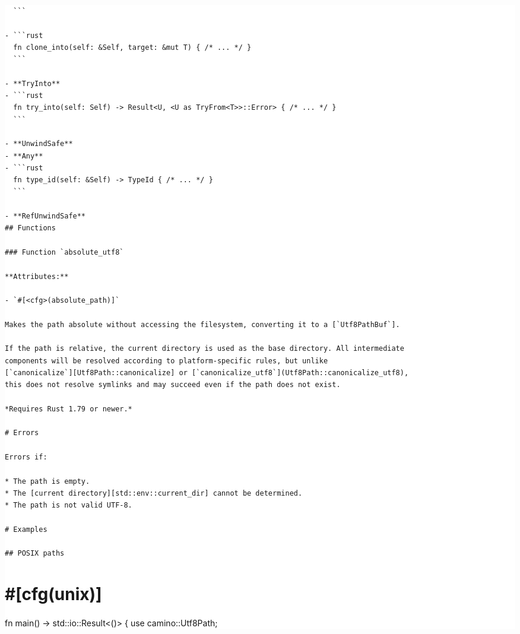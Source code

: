   ```
    ```

  - ```rust
    fn clone_into(self: &Self, target: &mut T) { /* ... */ }
    ```

- **TryInto**
  - ```rust
    fn try_into(self: Self) -> Result<U, <U as TryFrom<T>>::Error> { /* ... */ }
    ```

- **UnwindSafe**
- **Any**
  - ```rust
    fn type_id(self: &Self) -> TypeId { /* ... */ }
    ```

- **RefUnwindSafe**
## Functions

### Function `absolute_utf8`

**Attributes:**

- `#[<cfg>(absolute_path)]`

Makes the path absolute without accessing the filesystem, converting it to a [`Utf8PathBuf`].

If the path is relative, the current directory is used as the base directory. All intermediate
components will be resolved according to platform-specific rules, but unlike
[`canonicalize`][Utf8Path::canonicalize] or [`canonicalize_utf8`](Utf8Path::canonicalize_utf8),
this does not resolve symlinks and may succeed even if the path does not exist.

*Requires Rust 1.79 or newer.*

# Errors

Errors if:

* The path is empty.
* The [current directory][std::env::current_dir] cannot be determined.
* The path is not valid UTF-8.

# Examples

## POSIX paths

```
# #[cfg(unix)]
fn main() -> std::io::Result<()> {
    use camino::Utf8Path;


[`push`]: Utf8PathBuf::push
[`set_extension`]: Utf8PathBuf::set_extension
[`ancestors`]: Utf8Path::ancestors
[`components`]: Utf8Path::components
[`iter`]: Utf8Path::iter
[`as_str`]: Utf8PrefixComponent::as_str
[`kind`]: Utf8PrefixComponent::kind
[`Prefix` variant]: Utf8Component::Prefix
[changes]: io#platform-specific-behavior